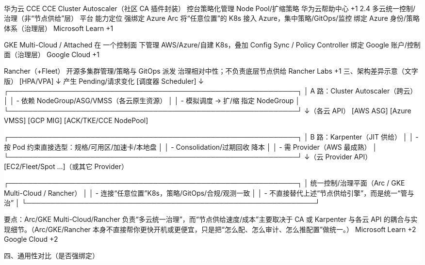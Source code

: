 华为云 CCE	CCE Cluster Autoscaler（社区 CA 插件封装）	控台策略化管理 Node Pool/扩缩策略
华为云帮助中心
+1
2.4 多云统一控制/治理（非“节点供给”层）
平台	能力定位	强绑定
Azure Arc	将“任意位置”的 K8s 接入 Azure，集中策略/GitOps/监控	绑定 Azure 身份/策略体系（治理层）
Microsoft Learn
+1

GKE Multi-Cloud / Attached	在 一个控制面 下管理 AWS/Azure/自建 K8s，叠加 Config Sync / Policy Controller	绑定 Google 账户/控制面（治理层）
Google Cloud
+1

Rancher（+Fleet）	开源多集群管理/策略与 GitOps 派发	治理相对中性；不负责底层节点供给
Rancher Labs
+1
三、架构差异示意（文字版）
[HPA/VPA]
    ↓ 产生 Pending/请求变化
[调度器 Scheduler]
    ↓
┌────────────────────────────────────────────────────────────┐
│   A 路：Cluster Autoscaler（跨云）                          │
│   - 依赖 NodeGroup/ASG/VMSS（各云原生资源）                │
│   - 模拟调度 → 扩/缩 指定 NodeGroup                         │
└────────────────────────────────────────────────────────────┘
    ↓（各云 API）
  [AWS ASG] [Azure VMSS] [GCP MIG] [ACK/TKE/CCE NodePool]

┌────────────────────────────────────────────────────────────┐
│   B 路：Karpenter（JIT 供给）                               │
│   - 按 Pod 约束直接选型：规格/可用区/加速卡/本地盘          │
│   - Consolidation/过期回收 降本                             │
│   - 需 Provider（AWS 最成熟）                               │
└────────────────────────────────────────────────────────────┘
    ↓（云 Provider API）
  [EC2/Fleet/Spot ...]（或其它 Provider）

┌────────────────────────────────────────────────────────────┐
│   统一控制/治理平面（Arc / GKE Multi-Cloud / Rancher）      │
│   - 连接“任意位置”K8s，策略/GitOps/合规/观测一致            │
│   - 不直接替代上述“节点供给引擎”，而是统一“管与治”          │
└────────────────────────────────────────────────────────────┘


要点：Arc/GKE Multi-Cloud/Rancher 负责“多云统一治理”，而“节点供给速度/成本”主要取决于 CA 或 Karpenter 与各云 API 的耦合与实现细节。（Arc/GKE/Rancher 本身不直接帮你更快开机或更便宜，只是把“怎么配、怎么审计、怎么推配置”做统一。）
Microsoft Learn
+2
Google Cloud
+2

四、通用性对比（是否强绑定）
